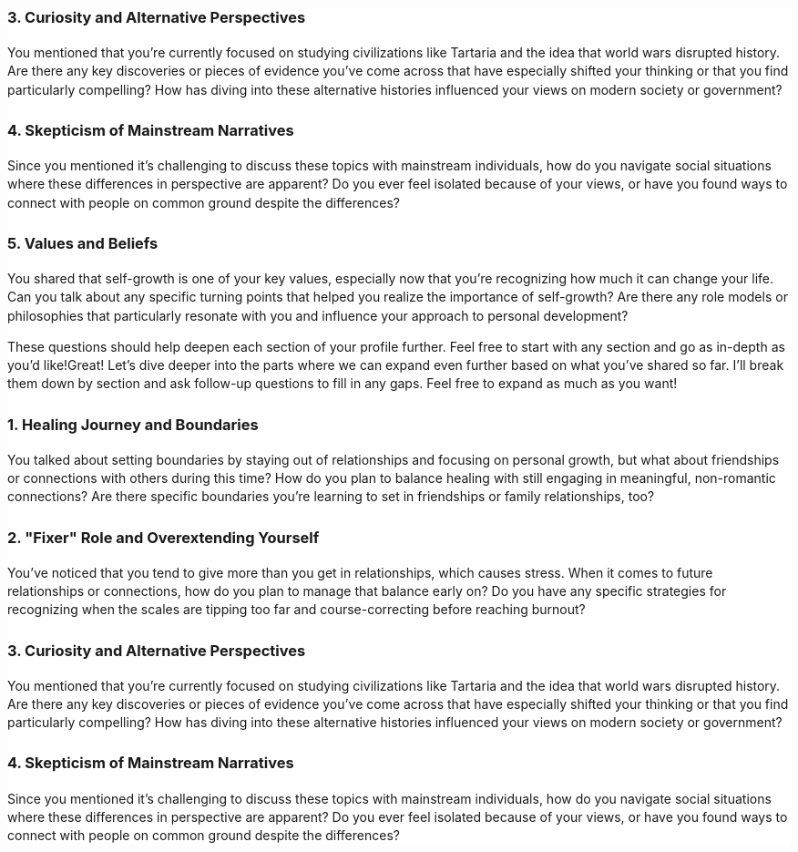 ### 3. **Curiosity and Alternative Perspectives**

You mentioned that you’re currently focused on studying civilizations like Tartaria and the idea that world wars disrupted history. Are there any key discoveries or pieces of evidence you’ve come across that have especially shifted your thinking or that you find particularly compelling? How has diving into these alternative histories influenced your views on modern society or government?

### 4. **Skepticism of Mainstream Narratives**

Since you mentioned it’s challenging to discuss these topics with mainstream individuals, how do you navigate social situations where these differences in perspective are apparent? Do you ever feel isolated because of your views, or have you found ways to connect with people on common ground despite the differences?

### 5. **Values and Beliefs**

You shared that self-growth is one of your key values, especially now that you’re recognizing how much it can change your life. Can you talk about any specific turning points that helped you realize the importance of self-growth? Are there any role models or philosophies that particularly resonate with you and influence your approach to personal development?

These questions should help deepen each section of your profile further. Feel free to start with any section and go as in-depth as you’d like!Great! Let’s dive deeper into the parts where we can expand even further based on what you’ve shared so far. I’ll break them down by section and ask follow-up questions to fill in any gaps. Feel free to expand as much as you want!

### 1. **Healing Journey and Boundaries**

You talked about setting boundaries by staying out of relationships and focusing on personal growth, but what about friendships or connections with others during this time? How do you plan to balance healing with still engaging in meaningful, non-romantic connections? Are there specific boundaries you’re learning to set in friendships or family relationships, too?

### 2. **"Fixer" Role and Overextending Yourself**

You’ve noticed that you tend to give more than you get in relationships, which causes stress. When it comes to future relationships or connections, how do you plan to manage that balance early on? Do you have any specific strategies for recognizing when the scales are tipping too far and course-correcting before reaching burnout?

### 3. **Curiosity and Alternative Perspectives**

You mentioned that you’re currently focused on studying civilizations like Tartaria and the idea that world wars disrupted history. Are there any key discoveries or pieces of evidence you’ve come across that have especially shifted your thinking or that you find particularly compelling? How has diving into these alternative histories influenced your views on modern society or government?

### 4. **Skepticism of Mainstream Narratives**

Since you mentioned it’s challenging to discuss these topics with mainstream individuals, how do you navigate social situations where these differences in perspective are apparent? Do you ever feel isolated because of your views, or have you found ways to connect with people on common ground despite the differences?
